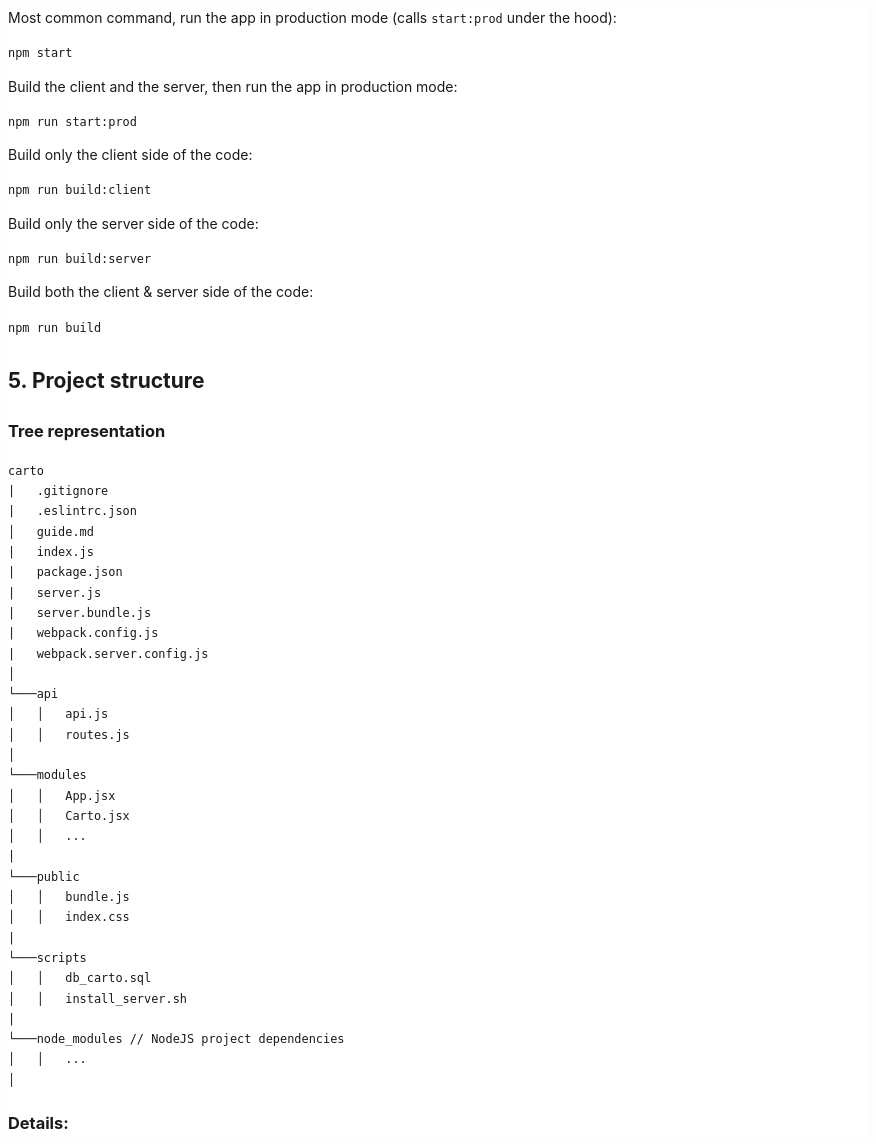 Most common command, run the app in production mode (calls `start:prod` under the hood):
```bash
npm start
```

Build the client and the server, then run the app in production mode:
```bash
npm run start:prod
```
Build only the client side of the code:
```bash
npm run build:client
```
Build only the server side of the code:
```bash
npm run build:server
```
Build both the client & server side of the code:
```bash
npm run build
```
## 5. Project structure
### Tree representation

```
carto
|   .gitignore
|   .eslintrc.json
│   guide.md
|   index.js
|   package.json
|   server.js
|   server.bundle.js
|   webpack.config.js
|   webpack.server.config.js
│
└───api
│   │   api.js
│   │   routes.js
│   
└───modules
│   │   App.jsx
│   │   Carto.jsx
│   │   ...  
|
└───public
│   │   bundle.js
│   │   index.css
|
└───scripts
│   │   db_carto.sql
│   │   install_server.sh
|
└───node_modules // NodeJS project dependencies
│   │   ...
│

```
### Details:
